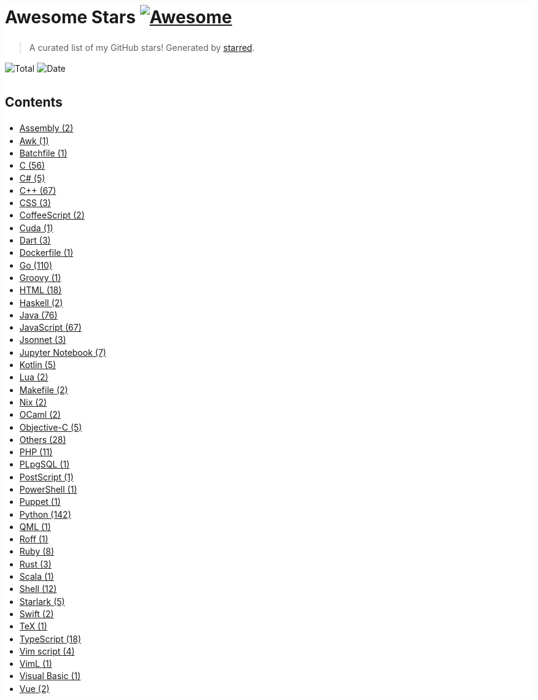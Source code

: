 # Awesome Stars [![Awesome](https://cdn.rawgit.com/sindresorhus/awesome/d7305f38d29fed78fa85652e3a63e154dd8e8829/media/badge.svg)](https://github.com/sindresorhus/awesome)

> A curated list of my GitHub stars!  Generated by [starred](https://github.com/1132719438/starred).

![Total](https://img.shields.io/badge/Total-689-green.svg)
![Date](https://img.shields.io/badge/Date-2020--05--24-blue.svg)

## Contents

  - [Assembly (2)](#assembly-2)
  - [Awk (1)](#awk-1)
  - [Batchfile (1)](#batchfile-1)
  - [C (56)](#c-56)
  - [C# (5)](#c-5)
  - [C++ (67)](#c-67)
  - [CSS (3)](#css-3)
  - [CoffeeScript (2)](#coffeescript-2)
  - [Cuda (1)](#cuda-1)
  - [Dart (3)](#dart-3)
  - [Dockerfile (1)](#dockerfile-1)
  - [Go (110)](#go-110)
  - [Groovy (1)](#groovy-1)
  - [HTML (18)](#html-18)
  - [Haskell (2)](#haskell-2)
  - [Java (76)](#java-76)
  - [JavaScript (67)](#javascript-67)
  - [Jsonnet (3)](#jsonnet-3)
  - [Jupyter Notebook (7)](#jupyter-notebook-7)
  - [Kotlin (5)](#kotlin-5)
  - [Lua (2)](#lua-2)
  - [Makefile (2)](#makefile-2)
  - [Nix (2)](#nix-2)
  - [OCaml (2)](#ocaml-2)
  - [Objective-C (5)](#objective-c-5)
  - [Others (28)](#others-28)
  - [PHP (11)](#php-11)
  - [PLpgSQL (1)](#plpgsql-1)
  - [PostScript (1)](#postscript-1)
  - [PowerShell (1)](#powershell-1)
  - [Puppet (1)](#puppet-1)
  - [Python (142)](#python-142)
  - [QML (1)](#qml-1)
  - [Roff (1)](#roff-1)
  - [Ruby (8)](#ruby-8)
  - [Rust (3)](#rust-3)
  - [Scala (1)](#scala-1)
  - [Shell (12)](#shell-12)
  - [Starlark (5)](#starlark-5)
  - [Swift (2)](#swift-2)
  - [TeX (1)](#tex-1)
  - [TypeScript (18)](#typescript-18)
  - [Vim script (4)](#vim-script-4)
  - [VimL (1)](#viml-1)
  - [Visual Basic (1)](#visual-basic-1)
  - [Vue (2)](#vue-2)

